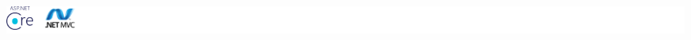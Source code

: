 <img height="30" src="img/asp%20dot%20net.png" alt="asp.net"> <img height="30" src="img/asp%20dot%20net%20mvc.png" alt="asp .net mvc">
